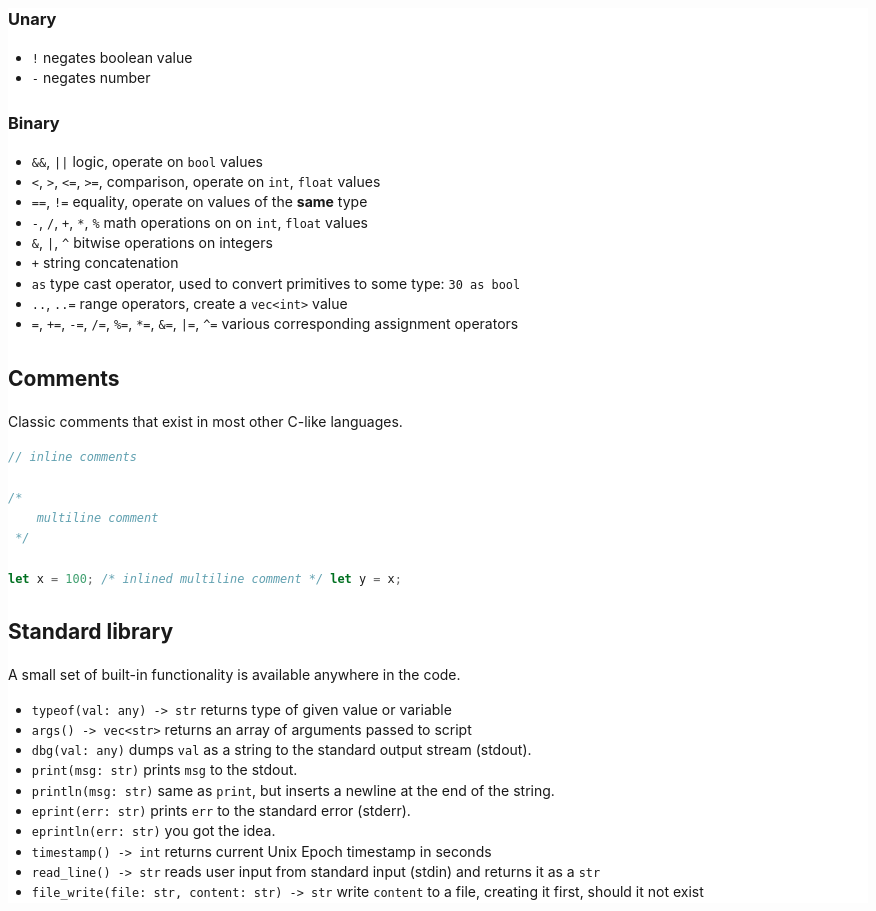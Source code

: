 ### Unary
- `!` negates boolean value
- `-` negates number

### Binary
- `&&`, `||` logic, operate on `bool` values
- `<`, `>`, `<=`, `>=`, comparison, operate on `int`, `float` values
- `==`, `!=` equality, operate on values of the **same** type
- `-`, `/`, `+`, `*`, `%` math operations on on `int`, `float` values
- `&`, `|`, `^` bitwise operations on integers
- `+` string concatenation
- `as` type cast operator, used to convert primitives to some type: `30 as bool`
- `..`, `..=` range operators, create a `vec<int>` value
- `=`, `+=`, `-=`, `/=`, `%=`, `*=`, `&=`, `|=`, `^=` various corresponding assignment operators

## Comments

Classic comments that exist in most other C-like languages.
```rust
// inline comments

/*
    multiline comment
 */

let x = 100; /* inlined multiline comment */ let y = x;
```

## Standard library

A small set of built-in functionality is available anywhere in the code.

- `typeof(val: any) -> str` returns type of given value or variable
- `args() -> vec<str>` returns an array of arguments passed to script
- `dbg(val: any)` dumps `val` as a string to the standard output stream (stdout).
- `print(msg: str)` prints `msg` to the stdout.
- `println(msg: str)` same as `print`, but inserts a newline at the end of the string.
- `eprint(err: str)` prints `err` to the standard error (stderr).
- `eprintln(err: str)` you got the idea.
- `timestamp() -> int` returns current Unix Epoch timestamp in seconds
- `read_line() -> str` reads user input from standard input (stdin) and returns it as a `str`
- `file_write(file: str, content: str) -> str` write `content` to a file, creating it first, should it not exist


[latest-releases]: https://github.com/tuqqu/oxide-lang/releases/latest
[examples]: https://github.com/tuqqu/oxide-lang/tree/master/examples
[type-system]: /docs/type_system.md